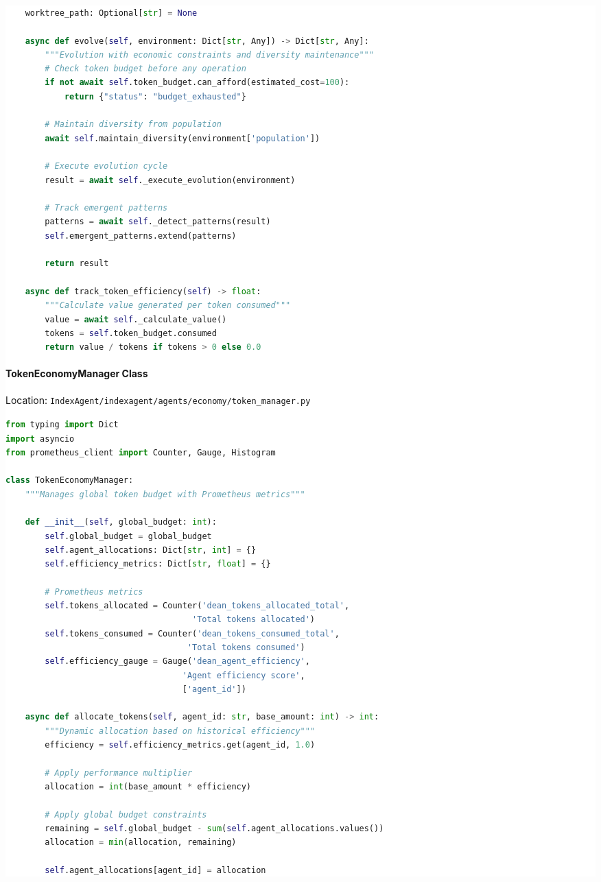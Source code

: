 ```python
    worktree_path: Optional[str] = None
    
    async def evolve(self, environment: Dict[str, Any]) -> Dict[str, Any]:
        """Evolution with economic constraints and diversity maintenance"""
        # Check token budget before any operation
        if not await self.token_budget.can_afford(estimated_cost=100):
            return {"status": "budget_exhausted"}
            
        # Maintain diversity from population
        await self.maintain_diversity(environment['population'])
        
        # Execute evolution cycle
        result = await self._execute_evolution(environment)
        
        # Track emergent patterns
        patterns = await self._detect_patterns(result)
        self.emergent_patterns.extend(patterns)
        
        return result
    
    async def track_token_efficiency(self) -> float:
        """Calculate value generated per token consumed"""
        value = await self._calculate_value()
        tokens = self.token_budget.consumed
        return value / tokens if tokens > 0 else 0.0
```

#### TokenEconomyManager Class
Location: `IndexAgent/indexagent/agents/economy/token_manager.py`

```python
from typing import Dict
import asyncio
from prometheus_client import Counter, Gauge, Histogram

class TokenEconomyManager:
    """Manages global token budget with Prometheus metrics"""
    
    def __init__(self, global_budget: int):
        self.global_budget = global_budget
        self.agent_allocations: Dict[str, int] = {}
        self.efficiency_metrics: Dict[str, float] = {}
        
        # Prometheus metrics
        self.tokens_allocated = Counter('dean_tokens_allocated_total', 
                                      'Total tokens allocated')
        self.tokens_consumed = Counter('dean_tokens_consumed_total',
                                     'Total tokens consumed')
        self.efficiency_gauge = Gauge('dean_agent_efficiency',
                                    'Agent efficiency score',
                                    ['agent_id'])
        
    async def allocate_tokens(self, agent_id: str, base_amount: int) -> int:
        """Dynamic allocation based on historical efficiency"""
        efficiency = self.efficiency_metrics.get(agent_id, 1.0)
        
        # Apply performance multiplier
        allocation = int(base_amount * efficiency)
        
        # Apply global budget constraints
        remaining = self.global_budget - sum(self.agent_allocations.values())
        allocation = min(allocation, remaining)
        
        self.agent_allocations[agent_id] = allocation
```